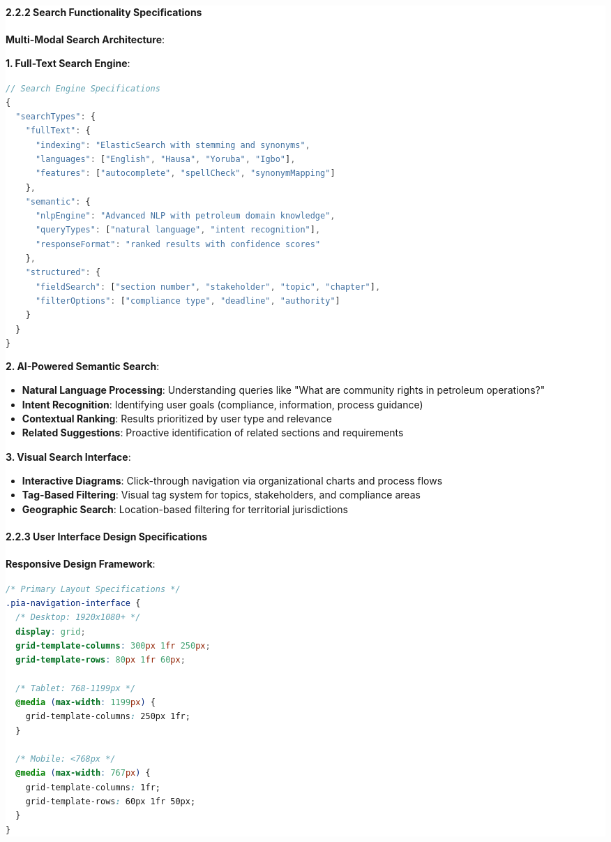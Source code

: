 #### 2.2.2 Search Functionality Specifications

**Multi-Modal Search Architecture**:

**1. Full-Text Search Engine**:
```javascript
// Search Engine Specifications
{
  "searchTypes": {
    "fullText": {
      "indexing": "ElasticSearch with stemming and synonyms",
      "languages": ["English", "Hausa", "Yoruba", "Igbo"],
      "features": ["autocomplete", "spellCheck", "synonymMapping"]
    },
    "semantic": {
      "nlpEngine": "Advanced NLP with petroleum domain knowledge",
      "queryTypes": ["natural language", "intent recognition"],
      "responseFormat": "ranked results with confidence scores"
    },
    "structured": {
      "fieldSearch": ["section number", "stakeholder", "topic", "chapter"],
      "filterOptions": ["compliance type", "deadline", "authority"]
    }
  }
}
```

**2. AI-Powered Semantic Search**:
- **Natural Language Processing**: Understanding queries like "What are community rights in petroleum operations?"
- **Intent Recognition**: Identifying user goals (compliance, information, process guidance)
- **Contextual Ranking**: Results prioritized by user type and relevance
- **Related Suggestions**: Proactive identification of related sections and requirements

**3. Visual Search Interface**:
- **Interactive Diagrams**: Click-through navigation via organizational charts and process flows
- **Tag-Based Filtering**: Visual tag system for topics, stakeholders, and compliance areas
- **Geographic Search**: Location-based filtering for territorial jurisdictions

#### 2.2.3 User Interface Design Specifications

**Responsive Design Framework**:
```css
/* Primary Layout Specifications */
.pia-navigation-interface {
  /* Desktop: 1920x1080+ */
  display: grid;
  grid-template-columns: 300px 1fr 250px;
  grid-template-rows: 80px 1fr 60px;
  
  /* Tablet: 768-1199px */
  @media (max-width: 1199px) {
    grid-template-columns: 250px 1fr;
  }
  
  /* Mobile: <768px */
  @media (max-width: 767px) {
    grid-template-columns: 1fr;
    grid-template-rows: 60px 1fr 50px;
  }
}
```
